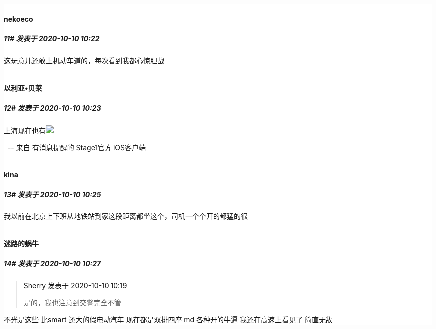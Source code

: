 





*****

####  nekoeco  
##### 11#       发表于 2020-10-10 10:22




这玩意儿还敢上机动车道的，每次看到我都心惊胆战







*****

####  以利亚•贝莱  
##### 12#       发表于 2020-10-10 10:23




上海现在也有<img src="https://static.saraba1st.com/image/smiley/face2017/001.png" referrerpolicy="no-referrer">

[  -- 来自 有消息提醒的 Stage1官方 iOS客户端](https://itunes.apple.com/fi/app/saraba1st/id1221237470?mt=8)







*****

####  kina  
##### 13#       发表于 2020-10-10 10:25




我以前在北京上下班从地铁站到家这段距离都坐这个，司机一个个开的都猛的很







*****

####  迷路的蜗牛  
##### 14#       发表于 2020-10-10 10:27



<blockquote><a href="httphttps://bbs.saraba1st.com/2b/forum.php?mod=redirect&amp;goto=findpost&amp;pid=49006523&amp;ptid=1964316" target="_blank">Sherry 发表于 2020-10-10 10:19</a>

是的，我也注意到交警完全不管</blockquote>
不光是这些 比smart 还大的假电动汽车 现在都是双排四座 md 各种开的牛逼 我还在高速上看见了 简直无敌
